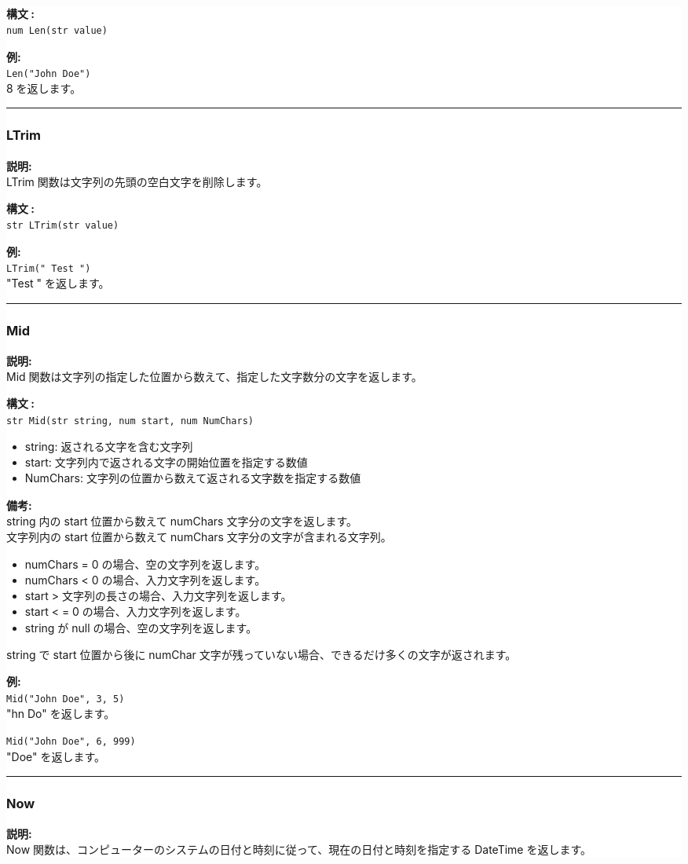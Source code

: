 **構文 :**  
`num Len(str value)`

**例:**  
`Len("John Doe")`  
8 を返します。

---
### <a name="ltrim"></a>LTrim
**説明:**  
LTrim 関数は文字列の先頭の空白文字を削除します。

**構文 :**  
`str LTrim(str value)`

**例:**  
`LTrim(" Test ")`  
"Test " を返します。

---
### <a name="mid"></a>Mid
**説明:**  
Mid 関数は文字列の指定した位置から数えて、指定した文字数分の文字を返します。

**構文 :**  
`str Mid(str string, num start, num NumChars)`

* string: 返される文字を含む文字列
* start: 文字列内で返される文字の開始位置を指定する数値
* NumChars: 文字列の位置から数えて返される文字数を指定する数値

**備考:**  
string 内の start 位置から数えて numChars 文字分の文字を返します。  
文字列内の start 位置から数えて numChars 文字分の文字が含まれる文字列。

* numChars = 0 の場合、空の文字列を返します。
* numChars < 0 の場合、入力文字列を返します。
* start > 文字列の長さの場合、入力文字列を返します。
* start < = 0 の場合、入力文字列を返します。
* string が null の場合、空の文字列を返します。

string で start 位置から後に numChar 文字が残っていない場合、できるだけ多くの文字が返されます。

**例:**  
`Mid("John Doe", 3, 5)`  
"hn Do" を返します。

`Mid("John Doe", 6, 999)`  
"Doe" を返します。

---
### <a name="now"></a>Now
**説明:**  
Now 関数は、コンピューターのシステムの日付と時刻に従って、現在の日付と時刻を指定する DateTime を返します。
